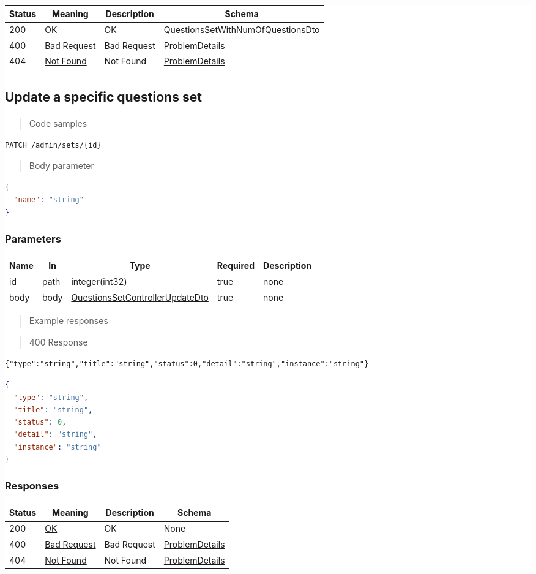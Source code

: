 |Status|Meaning|Description|Schema|
|---|---|---|---|
|200|[OK](https://tools.ietf.org/html/rfc7231#section-6.3.1)|OK|[QuestionsSetWithNumOfQuestionsDto](#schemaquestionssetwithnumofquestionsdto)|
|400|[Bad Request](https://tools.ietf.org/html/rfc7231#section-6.5.1)|Bad Request|[ProblemDetails](#schemaproblemdetails)|
|404|[Not Found](https://tools.ietf.org/html/rfc7231#section-6.5.4)|Not Found|[ProblemDetails](#schemaproblemdetails)|

## Update a specific questions set

<a id="opIdUpdate a specific questions set"></a>

> Code samples

`PATCH /admin/sets/{id}`

> Body parameter

```json
{
  "name": "string"
}
```

<h3 id="update-a-specific-questions-set-parameters">Parameters</h3>

|Name|In|Type|Required|Description|
|---|---|---|---|---|
|id|path|integer(int32)|true|none|
|body|body|[QuestionsSetControllerUpdateDto](#schemaquestionssetcontrollerupdatedto)|true|none|

> Example responses

> 400 Response

```
{"type":"string","title":"string","status":0,"detail":"string","instance":"string"}
```

```json
{
  "type": "string",
  "title": "string",
  "status": 0,
  "detail": "string",
  "instance": "string"
}
```

<h3 id="update-a-specific-questions-set-responses">Responses</h3>

|Status|Meaning|Description|Schema|
|---|---|---|---|
|200|[OK](https://tools.ietf.org/html/rfc7231#section-6.3.1)|OK|None|
|400|[Bad Request](https://tools.ietf.org/html/rfc7231#section-6.5.1)|Bad Request|[ProblemDetails](#schemaproblemdetails)|
|404|[Not Found](https://tools.ietf.org/html/rfc7231#section-6.5.4)|Not Found|[ProblemDetails](#schemaproblemdetails)|
